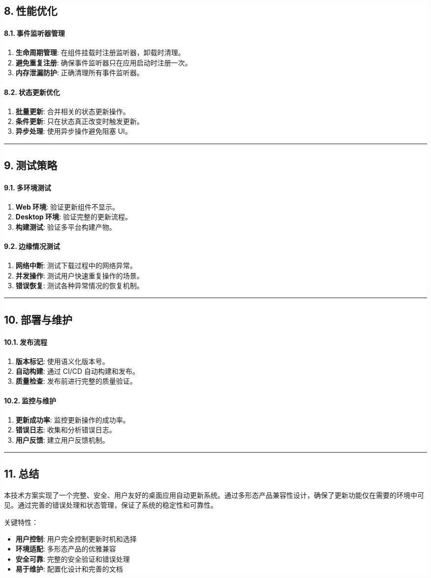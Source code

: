 ## 8. 性能优化

#### 8.1. 事件监听器管理

1.  **生命周期管理**: 在组件挂载时注册监听器，卸载时清理。
2.  **避免重复注册**: 确保事件监听器只在应用启动时注册一次。
3.  **内存泄漏防护**: 正确清理所有事件监听器。

#### 8.2. 状态更新优化

1.  **批量更新**: 合并相关的状态更新操作。
2.  **条件更新**: 只在状态真正改变时触发更新。
3.  **异步处理**: 使用异步操作避免阻塞 UI。

---

## 9. 测试策略

#### 9.1. 多环境测试

1.  **Web 环境**: 验证更新组件不显示。
2.  **Desktop 环境**: 验证完整的更新流程。
3.  **构建测试**: 验证多平台构建产物。

#### 9.2. 边缘情况测试

1.  **网络中断**: 测试下载过程中的网络异常。
2.  **并发操作**: 测试用户快速重复操作的场景。
3.  **错误恢复**: 测试各种异常情况的恢复机制。

---

## 10. 部署与维护

#### 10.1. 发布流程

1.  **版本标记**: 使用语义化版本号。
2.  **自动构建**: 通过 CI/CD 自动构建和发布。
3.  **质量检查**: 发布前进行完整的质量验证。

#### 10.2. 监控与维护

1.  **更新成功率**: 监控更新操作的成功率。
2.  **错误日志**: 收集和分析错误日志。
3.  **用户反馈**: 建立用户反馈机制。

---

## 11. 总结

本技术方案实现了一个完整、安全、用户友好的桌面应用自动更新系统。通过多形态产品兼容性设计，确保了更新功能仅在需要的环境中可见。通过完善的错误处理和状态管理，保证了系统的稳定性和可靠性。

关键特性：
- **用户控制**: 用户完全控制更新时机和选择
- **环境适配**: 多形态产品的优雅兼容
- **安全可靠**: 完整的安全验证和错误处理
- **易于维护**: 配置化设计和完善的文档
